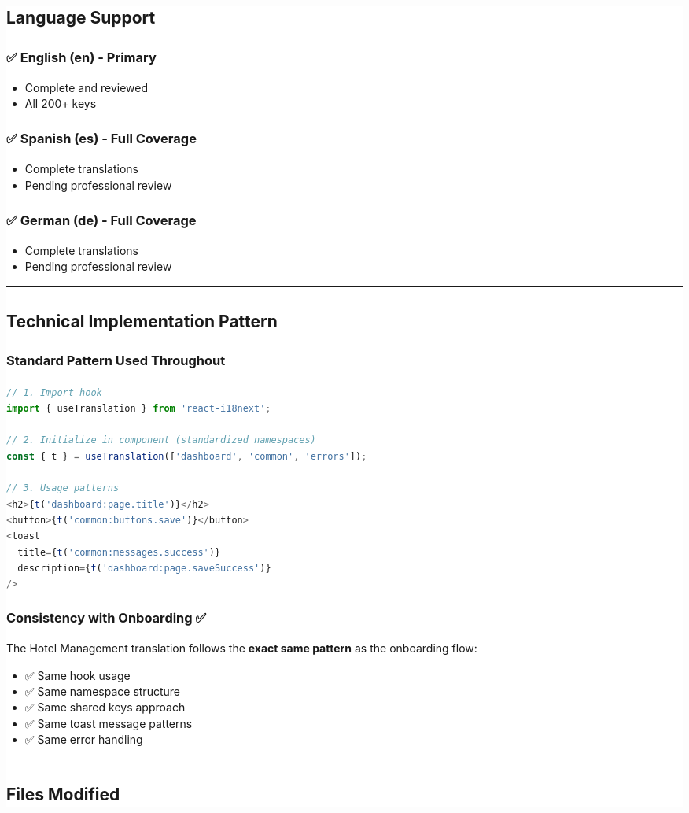 
## Language Support

### ✅ English (en) - Primary
- Complete and reviewed
- All 200+ keys

### ✅ Spanish (es) - Full Coverage
- Complete translations
- Pending professional review

### ✅ German (de) - Full Coverage  
- Complete translations
- Pending professional review

---

## Technical Implementation Pattern

### Standard Pattern Used Throughout

```typescript
// 1. Import hook
import { useTranslation } from 'react-i18next';

// 2. Initialize in component (standardized namespaces)
const { t } = useTranslation(['dashboard', 'common', 'errors']);

// 3. Usage patterns
<h2>{t('dashboard:page.title')}</h2>
<button>{t('common:buttons.save')}</button>
<toast 
  title={t('common:messages.success')} 
  description={t('dashboard:page.saveSuccess')}
/>
```

### Consistency with Onboarding ✅

The Hotel Management translation follows the **exact same pattern** as the onboarding flow:
- ✅ Same hook usage
- ✅ Same namespace structure  
- ✅ Same shared keys approach
- ✅ Same toast message patterns
- ✅ Same error handling

---

## Files Modified
